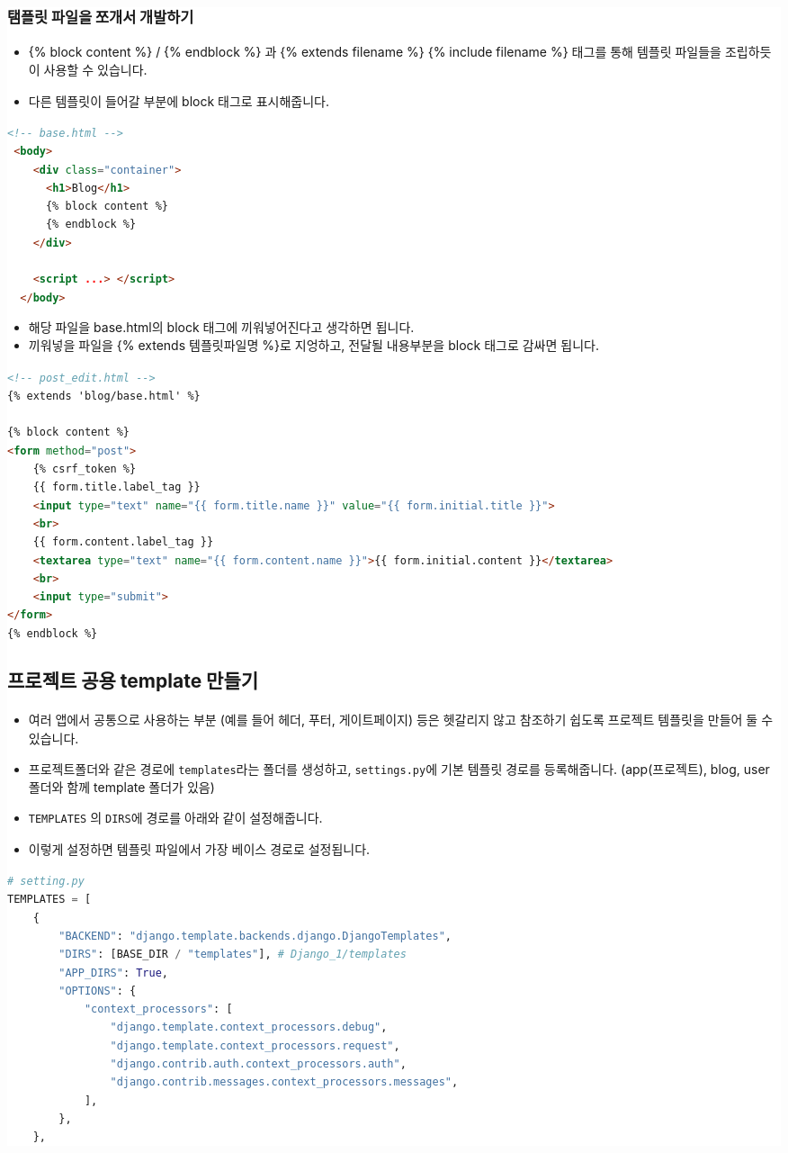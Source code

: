 

### 탬플릿 파일을 쪼개서 개발하기

- {% block content %} / {% endblock %} 과 {% extends filename %} {% include filename %} 태그를 통해 템플릿 파일들을 조립하듯이 사용할 수 있습니다.

- 다른 템플릿이 들어갈 부분에 block 태그로 표시해줍니다.
```html
<!-- base.html -->
 <body>
    <div class="container">
      <h1>Blog</h1>
      {% block content %}
      {% endblock %}
    </div>

    <script ...> </script>
  </body>
```

- 해당 파일을 base.html의 block 태그에 끼워넣어진다고 생각하면 됩니다.
- 끼워넣을 파일을 {% extends 템플릿파일명 %}로 지엉하고, 전달될 내용부분을 block 태그로 감싸면 됩니다.

```html
<!-- post_edit.html -->
{% extends 'blog/base.html' %}

{% block content %}
<form method="post">
    {% csrf_token %}
    {{ form.title.label_tag }}
    <input type="text" name="{{ form.title.name }}" value="{{ form.initial.title }}">
    <br>
    {{ form.content.label_tag }}
    <textarea type="text" name="{{ form.content.name }}">{{ form.initial.content }}</textarea>
    <br>
    <input type="submit">
</form>
{% endblock %}
```

## 프로젝트 공용 template 만들기

- 여러 앱에서 공통으로 사용하는 부분 (예를 들어 헤더, 푸터, 게이트페이지) 등은 헷갈리지 않고 참조하기 쉽도록 프로젝트 템플릿을 만들어 둘 수 있습니다.

- 프로젝트폴더와 같은 경로에 `templates`라는 폴더를 생성하고, `settings.py`에 기본 템플릿 경로를 등록해줍니다. (app(프로젝트), blog, user 폴더와 함께 template 폴더가 있음)

- `TEMPLATES` 의 `DIRS`에 경로를 아래와 같이 설정해줍니다.
- 이렇게 설정하면 템플릿 파일에서 가장 베이스 경로로 설정됩니다.
```python
# setting.py
TEMPLATES = [
    {
        "BACKEND": "django.template.backends.django.DjangoTemplates",
        "DIRS": [BASE_DIR / "templates"], # Django_1/templates
        "APP_DIRS": True,
        "OPTIONS": {
            "context_processors": [
                "django.template.context_processors.debug",
                "django.template.context_processors.request",
                "django.contrib.auth.context_processors.auth",
                "django.contrib.messages.context_processors.messages",
            ],
        },
    },
```